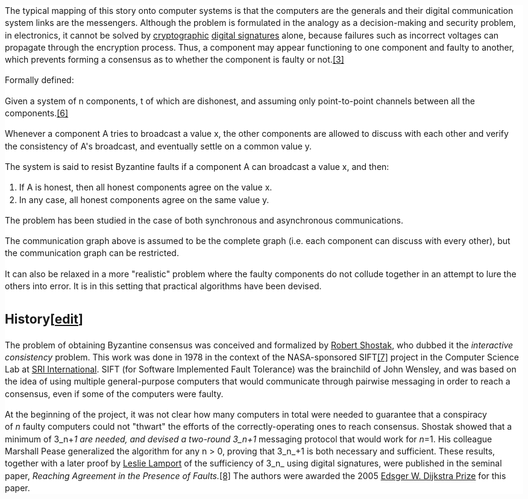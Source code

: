 The typical mapping of this story onto computer systems is that the computers are the generals and their digital communication system links are the messengers. Although the problem is formulated in the analogy as a decision-making and security problem, in electronics, it cannot be solved by [cryptographic](https://en.wikipedia.org/wiki/Cryptographic "Cryptographic") [digital signatures](https://en.wikipedia.org/wiki/Digital_signature "Digital signature") alone, because failures such as incorrect voltages can propagate through the encryption process. Thus, a component may appear functioning to one component and faulty to another, which prevents forming a consensus as to whether the component is faulty or not.[[3]](https://en.wikipedia.org/wiki/Byzantine_fault#cite_note-DriscollHall2004-3)

Formally defined:

Given a system of n components, t of which are dishonest, and assuming only point-to-point channels between all the components.[[6]](https://en.wikipedia.org/wiki/Byzantine_fault#cite_note-6)

Whenever a component A tries to broadcast a value x, the other components are allowed to discuss with each other and verify the consistency of A's broadcast, and eventually settle on a common value y.

The system is said to resist Byzantine faults if a component A can broadcast a value x, and then:

1. If A is honest, then all honest components agree on the value x.
2. In any case, all honest components agree on the same value y.

The problem has been studied in the case of both synchronous and asynchronous communications.

The communication graph above is assumed to be the complete graph (i.e. each component can discuss with every other), but the communication graph can be restricted.

It can also be relaxed in a more "realistic" problem where the faulty components do not collude together in an attempt to lure the others into error. It is in this setting that practical algorithms have been devised.

## History[[edit](https://en.wikipedia.org/w/index.php?title=Byzantine_fault&action=edit&section=2 "Edit section: History")]

The problem of obtaining Byzantine consensus was conceived and formalized by [Robert Shostak](https://en.wikipedia.org/wiki/Robert_Shostak "Robert Shostak"), who dubbed it the _interactive consistency_ problem. This work was done in 1978 in the context of the NASA-sponsored SIFT[[7]](https://en.wikipedia.org/wiki/Byzantine_fault#cite_note-:0-7) project in the Computer Science Lab at [SRI International](https://en.wikipedia.org/wiki/SRI_International "SRI International"). SIFT (for Software Implemented Fault Tolerance) was the brainchild of John Wensley, and was based on the idea of using multiple general-purpose computers that would communicate through pairwise messaging in order to reach a consensus, even if some of the computers were faulty.

At the beginning of the project, it was not clear how many computers in total were needed to guarantee that a conspiracy of _n_ faulty computers could not "thwart" the efforts of the correctly-operating ones to reach consensus. Shostak showed that a minimum of 3_n+_1 are needed, and devised a two-round 3_n+1_ messaging protocol that would work for _n_=1. His colleague Marshall Pease generalized the algorithm for any n > 0, proving that 3_n_+1 is both necessary and sufficient. These results, together with a later proof by [Leslie Lamport](https://en.wikipedia.org/wiki/Leslie_Lamport "Leslie Lamport") of the sufficiency of 3_n_ using digital signatures, were published in the seminal paper, _Reaching Agreement in the Presence of Faults._[[8]](https://en.wikipedia.org/wiki/Byzantine_fault#cite_note-8) The authors were awarded the 2005 [Edsger W. Dijkstra Prize](https://en.wikipedia.org/wiki/Edsger_W._Dijkstra_Prize "Edsger W. Dijkstra Prize") for this paper.
